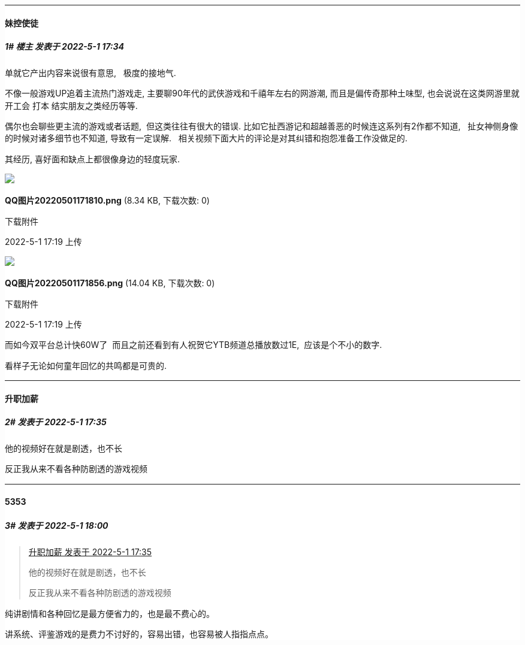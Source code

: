 

*****

####  妹控使徒  
##### 1#       楼主       发表于 2022-5-1 17:34

单就它产出内容来说很有意思,   极度的接地气.        

不像一般游戏UP追着主流热门游戏走, 主要聊90年代的武侠游戏和千禧年左右的网游潮, 而且是偏传奇那种土味型, 也会说说在这类网游里就开工会 打本 结实朋友之类经历等等.    

偶尔也会聊些更主流的游戏或者话题,  但这类往往有很大的错误. 比如它扯西游记和超越善恶的时候连这系列有2作都不知道,   扯女神侧身像的时候对诸多细节也不知道, 导致有一定误解.   相关视频下面大片的评论是对其纠错和抱怨准备工作没做足的.

其经历, 喜好面和缺点上都很像身边的轻度玩家.

<img src="https://img.saraba1st.com/forum/202205/01/171943x9k5krkg55yhlarl.png" referrerpolicy="no-referrer">

<strong>QQ图片20220501171810.png</strong> (8.34 KB, 下载次数: 0)

下载附件

2022-5-1 17:19 上传

<img src="https://img.saraba1st.com/forum/202205/01/171944trr9e8qru91ezmzi.png" referrerpolicy="no-referrer">

<strong>QQ图片20220501171856.png</strong> (14.04 KB, 下载次数: 0)

下载附件

2022-5-1 17:19 上传

而如今双平台总计快60W了  而且之前还看到有人祝贺它YTB频道总播放数过1E,  应该是个不小的数字.

看样子无论如何童年回忆的共鸣都是可贵的.

*****

####  升职加薪  
##### 2#       发表于 2022-5-1 17:35

他的视频好在就是剧透，也不长

反正我从来不看各种防剧透的游戏视频

*****

####  5353  
##### 3#       发表于 2022-5-1 18:00

<blockquote><a href="httphttps://bbs.saraba1st.com/2b/forum.php?mod=redirect&amp;goto=findpost&amp;pid=55658110&amp;ptid=2067368" target="_blank">升职加薪 发表于 2022-5-1 17:35</a>

他的视频好在就是剧透，也不长

反正我从来不看各种防剧透的游戏视频</blockquote>
纯讲剧情和各种回忆是最方便省力的，也是最不费心的。

讲系统、评鉴游戏的是费力不讨好的，容易出错，也容易被人指指点点。
